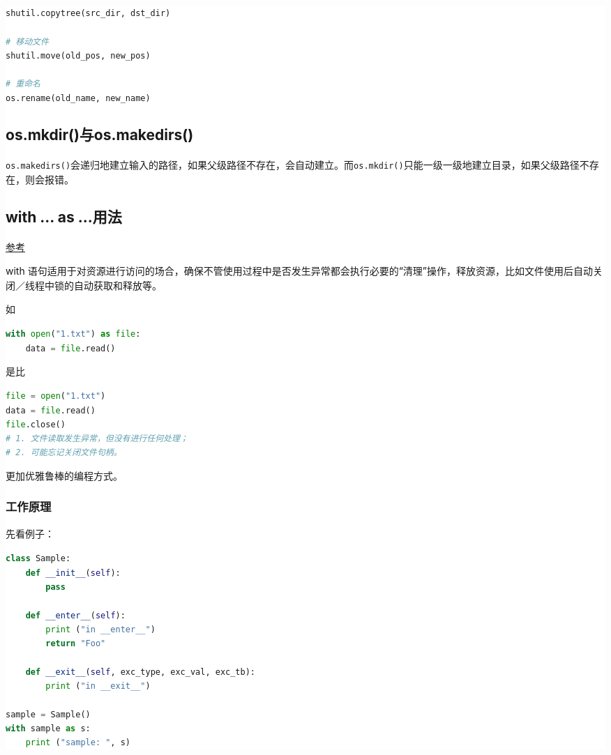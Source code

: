 ```python
shutil.copytree(src_dir, dst_dir)

# 移动文件
shutil.move(old_pos, new_pos)

# 重命名
os.rename(old_name, new_name)
```

## os.mkdir()与os.makedirs()

`os.makedirs()`会递归地建立输入的路径，如果父级路径不存在，会自动建立。而`os.mkdir()`只能一级一级地建立目录，如果父级路径不存在，则会报错。

## with ... as ...用法

[参考](https://blog.csdn.net/u012609509/article/details/72911564)

with 语句适用于对资源进行访问的场合，确保不管使用过程中是否发生异常都会执行必要的“清理”操作，释放资源，比如文件使用后自动关闭／线程中锁的自动获取和释放等。

如

```python
with open("1.txt") as file:
    data = file.read()
```

是比

```python
file = open("1.txt")
data = file.read()
file.close()
# 1. 文件读取发生异常，但没有进行任何处理；
# 2. 可能忘记关闭文件句柄。
```

更加优雅鲁棒的编程方式。

### 工作原理

先看例子：

```python
class Sample:
    def __init__(self):
        pass

    def __enter__(self):
        print ("in __enter__")
        return "Foo"
        
    def __exit__(self, exc_type, exc_val, exc_tb):
        print ("in __exit__")

sample = Sample()
with sample as s:
    print ("sample: ", s)
```
